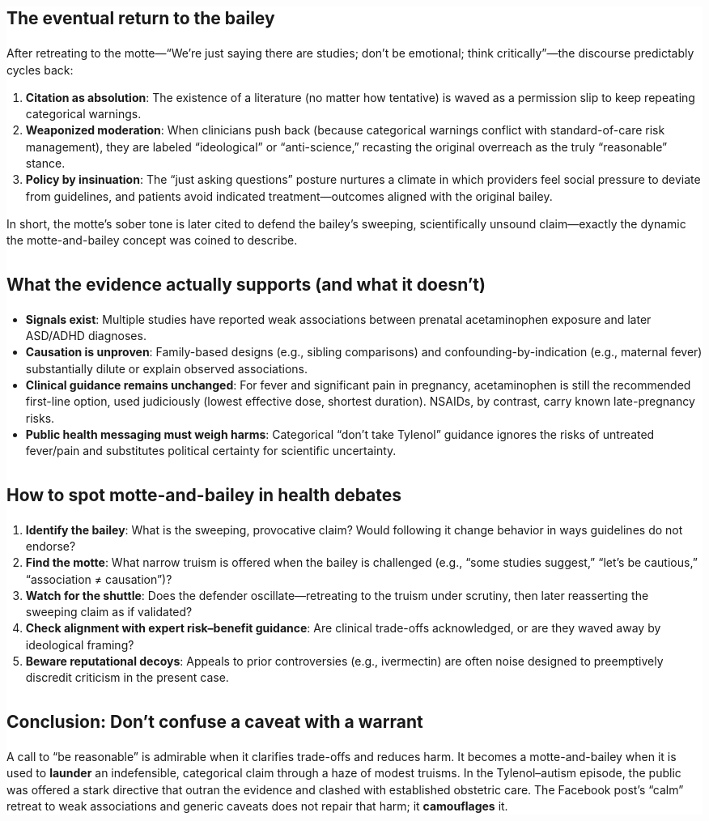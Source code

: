 ## The eventual return to the bailey

After retreating to the motte—“We’re just saying there are studies; don’t be emotional; think critically”—the discourse predictably cycles back:

1. **Citation as absolution**: The existence of a literature (no matter how tentative) is waved as a permission slip to keep repeating categorical warnings.
2. **Weaponized moderation**: When clinicians push back (because categorical warnings conflict with standard-of-care risk management), they are labeled “ideological” or “anti-science,” recasting the original overreach as the truly “reasonable” stance.
3. **Policy by insinuation**: The “just asking questions” posture nurtures a climate in which providers feel social pressure to deviate from guidelines, and patients avoid indicated treatment—outcomes aligned with the original bailey.

In short, the motte’s sober tone is later cited to defend the bailey’s sweeping, scientifically unsound claim—exactly the dynamic the motte-and-bailey concept was coined to describe.

## What the evidence actually supports (and what it doesn’t)

* **Signals exist**: Multiple studies have reported weak associations between prenatal acetaminophen exposure and later ASD/ADHD diagnoses.
* **Causation is unproven**: Family-based designs (e.g., sibling comparisons) and confounding-by-indication (e.g., maternal fever) substantially dilute or explain observed associations.
* **Clinical guidance remains unchanged**: For fever and significant pain in pregnancy, acetaminophen is still the recommended first-line option, used judiciously (lowest effective dose, shortest duration). NSAIDs, by contrast, carry known late-pregnancy risks.
* **Public health messaging must weigh harms**: Categorical “don’t take Tylenol” guidance ignores the risks of untreated fever/pain and substitutes political certainty for scientific uncertainty.

## How to spot motte-and-bailey in health debates

1. **Identify the bailey**: What is the sweeping, provocative claim? Would following it change behavior in ways guidelines do not endorse?
2. **Find the motte**: What narrow truism is offered when the bailey is challenged (e.g., “some studies suggest,” “let’s be cautious,” “association ≠ causation”)?
3. **Watch for the shuttle**: Does the defender oscillate—retreating to the truism under scrutiny, then later reasserting the sweeping claim as if validated?
4. **Check alignment with expert risk–benefit guidance**: Are clinical trade-offs acknowledged, or are they waved away by ideological framing?
5. **Beware reputational decoys**: Appeals to prior controversies (e.g., ivermectin) are often noise designed to preemptively discredit criticism in the present case.

## Conclusion: Don’t confuse a caveat with a warrant

A call to “be reasonable” is admirable when it clarifies trade-offs and reduces harm. It becomes a motte-and-bailey when it is used to **launder** an indefensible, categorical claim through a haze of modest truisms. In the Tylenol–autism episode, the public was offered a stark directive that outran the evidence and clashed with established obstetric care. The Facebook post’s “calm” retreat to weak associations and generic caveats does not repair that harm; it **camouflages** it.
